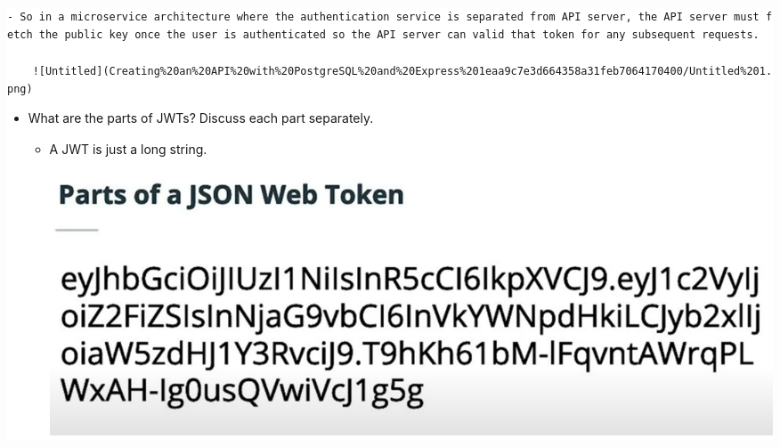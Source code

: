     - So in a microservice architecture where the authentication service is separated from API server, the API server must fetch the public key once the user is authenticated so the API server can valid that token for any subsequent requests.
        
        ![Untitled](Creating%20an%20API%20with%20PostgreSQL%20and%20Express%201eaa9c7e3d664358a31feb7064170400/Untitled%201.png)
        
    
- What are the parts of JWTs? Discuss each part separately.
    - A JWT is just a long string.
        
        ![Untitled](Creating%20an%20API%20with%20PostgreSQL%20and%20Express%201eaa9c7e3d664358a31feb7064170400/Untitled%202.png)
        